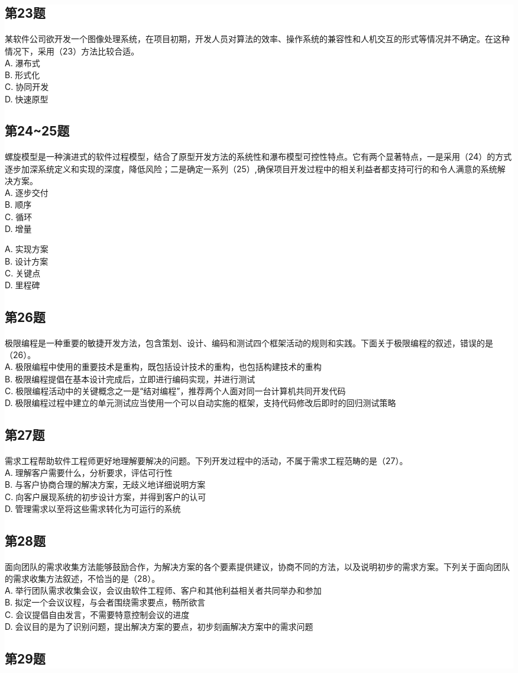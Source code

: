 
## 第23题 ##

某软件公司欲开发一个图像处理系统，在项目初期，开发人员对算法的效率、操作系统的兼容性和人机交互的形式等情况并不确定。在这种情况下，采用（23）方法比较合适。  
A. 瀑布式  
B. 形式化  
C. 协同开发  
D. 快速原型  


## 第24~25题 ##

螺旋模型是一种演进式的软件过程模型，结合了原型开发方法的系统性和瀑布模型可控性特点。它有两个显著特点，一是采用（24）的方式逐步加深系统定义和实现的深度，降低风险；二是确定一系列（25）,确保项目开发过程中的相关利益者都支持可行的和令人满意的系统解决方案。  
A. 逐步交付  
B. 顺序  
C. 循环  
D. 增量  
  
A. 实现方案  
B. 设计方案  
C. 关键点  
D. 里程碑  


## 第26题 ##

极限编程是一种重要的敏捷开发方法，包含策划、设计、编码和测试四个框架活动的规则和实践。下面关于极限编程的叙述，错误的是（26）。  
A. 极限编程中使用的重要技术是重构，既包括设计技术的重构，也包括构建技术的重构  
B. 极限编程提倡在基本设计完成后，立即进行编码实现，并进行测试  
C. 极限编程活动中的关键概念之一是“结对编程”，推荐两个人面对同一台计算机共同开发代码  
D. 极限编程过程中建立的单元测试应当使用一个可以自动实施的框架，支持代码修改后即时的回归测试策略  


## 第27题 ##

需求工程帮助软件工程师更好地理解要解决的问题。下列开发过程中的活动，不属于需求工程范畴的是（27）。  
A. 理解客户需要什么，分析要求，评估可行性  
B. 与客户协商合理的解决方案，无歧义地详细说明方案  
C. 向客户展现系统的初步设计方案，并得到客户的认可  
D. 管理需求以至将这些需求转化为可运行的系统  


## 第28题 ##

面向团队的需求收集方法能够鼓励合作，为解决方案的各个要素提供建议，协商不同的方法，以及说明初步的需求方案。下列关于面向团队的需求收集方法叙述，不恰当的是（28）。  
A. 举行团队需求收集会议，会议由软件工程师、客户和其他利益相关者共同举办和参加  
B. 拟定一个会议议程，与会者围绕需求要点，畅所欲言  
C. 会议提倡自由发言，不需要特意控制会议的进度  
D. 会议目的是为了识别问题，提出解决方案的要点，初步刻画解决方案中的需求问题  


## 第29题 ##
